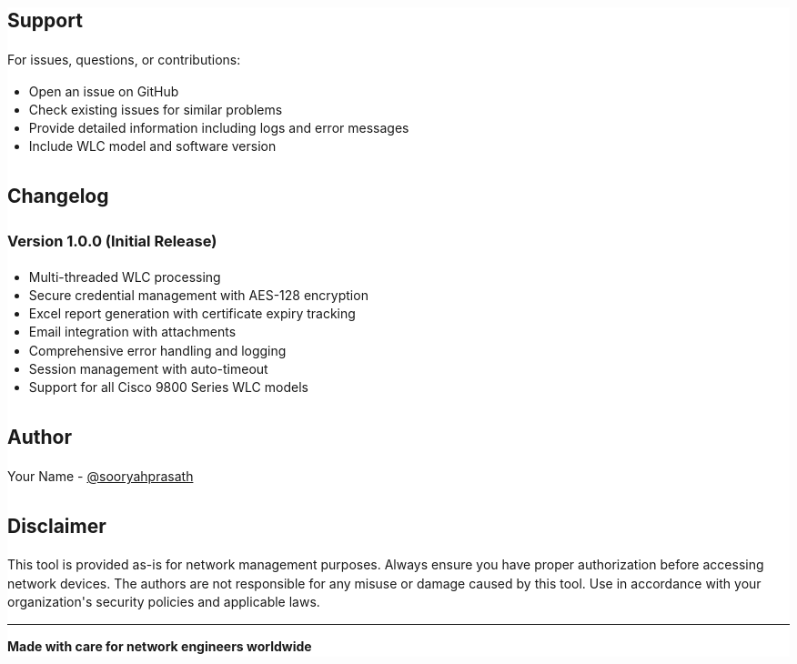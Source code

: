 ## Support

For issues, questions, or contributions:

- Open an issue on GitHub
- Check existing issues for similar problems
- Provide detailed information including logs and error messages
- Include WLC model and software version

## Changelog

### Version 1.0.0 (Initial Release)
- Multi-threaded WLC processing
- Secure credential management with AES-128 encryption
- Excel report generation with certificate expiry tracking
- Email integration with attachments
- Comprehensive error handling and logging
- Session management with auto-timeout
- Support for all Cisco 9800 Series WLC models

## Author

Your Name - [@sooryahprasath](https://github.com/sooryahprasath)

## Disclaimer

This tool is provided as-is for network management purposes. Always ensure you have proper authorization before accessing network devices. The authors are not responsible for any misuse or damage caused by this tool. Use in accordance with your organization's security policies and applicable laws.

---

**Made with care for network engineers worldwide**